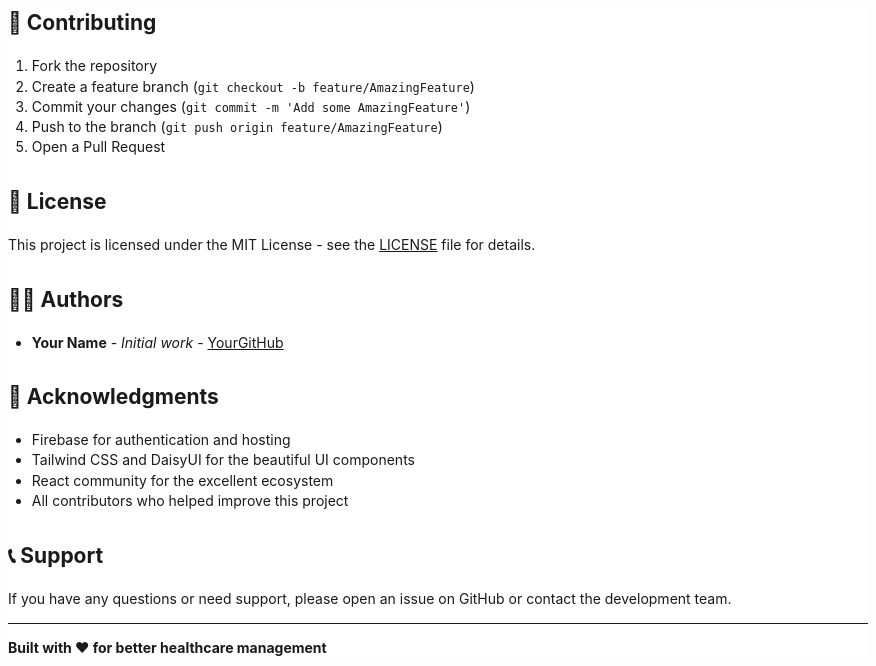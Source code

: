 ## 🤝 Contributing

1. Fork the repository
2. Create a feature branch (`git checkout -b feature/AmazingFeature`)
3. Commit your changes (`git commit -m 'Add some AmazingFeature'`)
4. Push to the branch (`git push origin feature/AmazingFeature`)
5. Open a Pull Request

## 📝 License

This project is licensed under the MIT License - see the [LICENSE](LICENSE) file for details.

## 👨‍💻 Authors

- **Your Name** - _Initial work_ - [YourGitHub](https://github.com/yourusername)

## 🙏 Acknowledgments

- Firebase for authentication and hosting
- Tailwind CSS and DaisyUI for the beautiful UI components
- React community for the excellent ecosystem
- All contributors who helped improve this project

## 📞 Support

If you have any questions or need support, please open an issue on GitHub or contact the development team.

---

**Built with ❤️ for better healthcare management**
